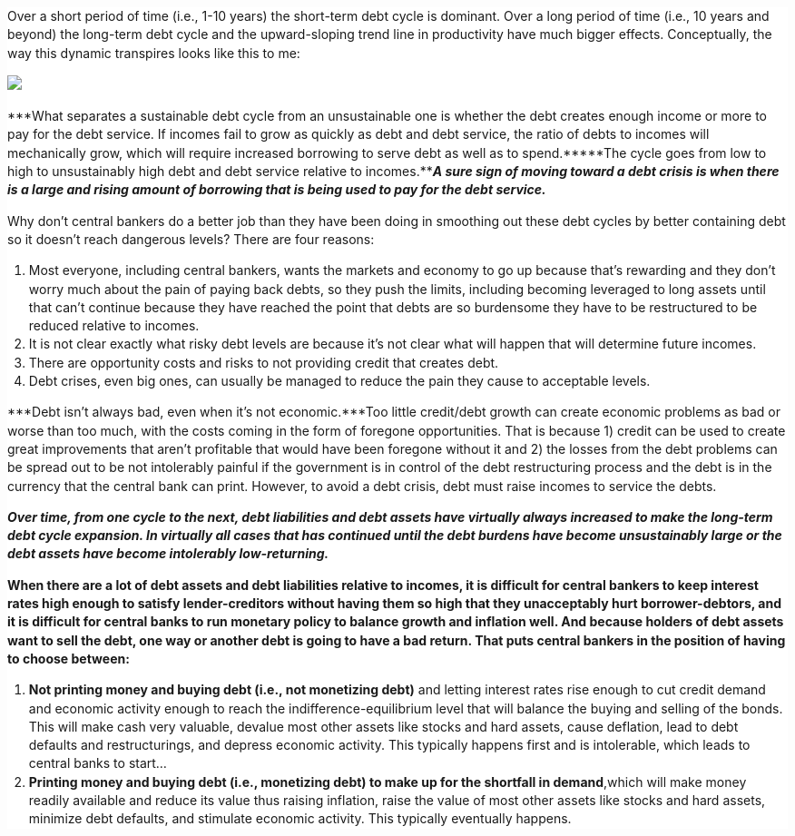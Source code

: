 Over a short period of time (i.e., 1-10 years) the short-term debt cycle is dominant. Over a long period of time (i.e., 10 years and beyond) the long-term debt cycle and the upward-sloping trend line in productivity have much bigger effects. Conceptually, the way this dynamic transpires looks like this to me:

![](https://media.licdn.com/dms/image/v2/D4E12AQE2HXQLYt4QZA/article-inline_image-shrink_1500_2232/article-inline_image-shrink_1500_2232/0/1736544745363?e=1749686400&v=beta&t=4_6QSVmGuT8fhp8Arhz6mrrwp4DnguwlYr4oOJm7er4)

***What separates a sustainable debt cycle from an unsustainable one is whether the debt creates enough income or more to pay for the debt service. If incomes fail to grow as quickly as debt and debt service, the ratio of debts to incomes will mechanically grow, which will require increased borrowing to serve debt as well as to spend.*****The cycle goes from low to high to unsustainably high debt and debt service relative to incomes.*****A sure sign of moving toward a debt crisis is when there is a large and rising amount of borrowing that is being used to pay for the debt service.***

Why don’t central bankers do a better job than they have been doing in smoothing out these debt cycles by better containing debt so it doesn’t reach dangerous levels? There are four reasons:

1. Most everyone, including central bankers, wants the markets and economy to go up because that’s rewarding and they don’t worry much about the pain of paying back debts, so they push the limits, including becoming leveraged to long assets until that can’t continue because they have reached the point that debts are so burdensome they have to be restructured to be reduced relative to incomes.
2. It is not clear exactly what risky debt levels are because it’s not clear what will happen that will determine future incomes.
3. There are opportunity costs and risks to not providing credit that creates debt.
4. Debt crises, even big ones, can usually be managed to reduce the pain they cause to acceptable levels.

***Debt isn’t always bad, even when it’s not economic.***Too little credit/debt growth can create economic problems as bad or worse than too much, with the costs coming in the form of foregone opportunities. That is because 1) credit can be used to create great improvements that aren’t profitable that would have been foregone without it and 2) the losses from the debt problems can be spread out to be not intolerably painful if the government is in control of the debt restructuring process and the debt is in the currency that the central bank can print. However, to avoid a debt crisis, debt must raise incomes to service the debts.

***Over time, from one cycle to the next, debt liabilities and debt assets have virtually always increased to make the long-term debt cycle expansion. In virtually all cases that has continued until the debt burdens have become unsustainably large or the debt assets have become intolerably low-returning.***

**When there are a lot of debt assets and debt liabilities relative to incomes, it is difficult for central bankers to keep interest rates high enough to satisfy lender-creditors without having them so high that they unacceptably hurt borrower-debtors, and it is difficult for central banks to run monetary policy to balance growth and inflation well. And because holders of debt assets want to sell the debt, one way or another debt is going to have a bad return. That puts central bankers in the position of having to choose between:**

1. **Not printing money and buying debt (i.e., not monetizing debt)** and letting interest rates rise enough to cut credit demand and economic activity enough to reach the indifference-equilibrium level that will balance the buying and selling of the bonds. This will make cash very valuable, devalue most other assets like stocks and hard assets, cause deflation, lead to debt defaults and restructurings, and depress economic activity. This typically happens first and is intolerable, which leads to central banks to start…
2. **Printing money and buying debt (i.e., monetizing debt) to make up for the shortfall in demand**,which will make money readily available and reduce its value thus raising inflation, raise the value of most other assets like stocks and hard assets, minimize debt defaults, and stimulate economic activity. This typically eventually happens.
